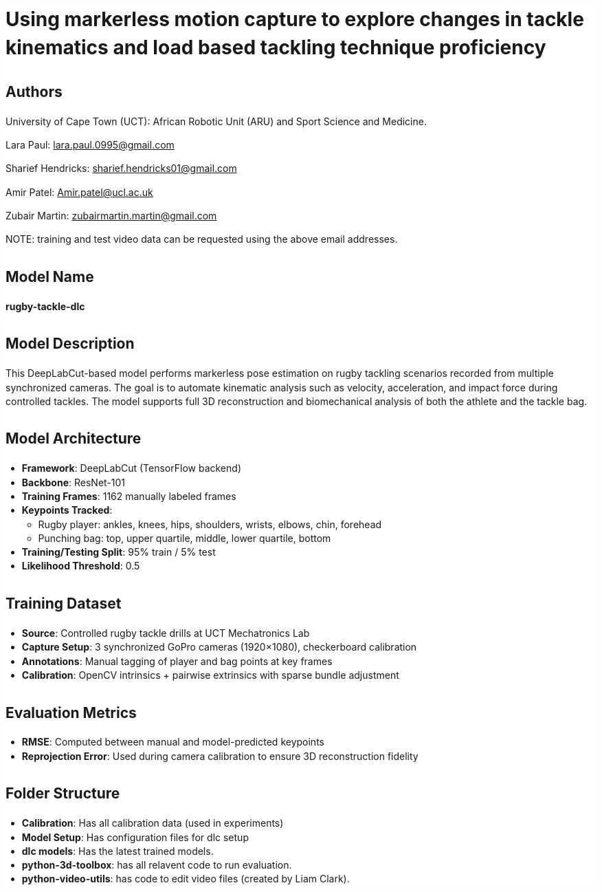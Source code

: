 # Using markerless motion capture to explore changes in tackle kinematics and load based tackling technique proficiency

## Authors
University of Cape Town (UCT): African Robotic Unit (ARU) and Sport Science and Medicine.

Lara Paul: lara.paul.0995@gmail.com

Sharief Hendricks: sharief.hendricks01@gmail.com

Amir Patel: Amir.patel@ucl.ac.uk

Zubair Martin: zubairmartin.martin@gmail.com

NOTE: training and test video data can be requested using the above email addresses. 

## Model Name
**rugby-tackle-dlc**

## Model Description
This DeepLabCut-based model performs markerless pose estimation on rugby tackling scenarios recorded from multiple synchronized cameras. The goal is to automate kinematic analysis such as velocity, acceleration, and impact force during controlled tackles. The model supports full 3D reconstruction and biomechanical analysis of both the athlete and the tackle bag.

## Model Architecture
- **Framework**: DeepLabCut (TensorFlow backend)
- **Backbone**: ResNet-101
- **Training Frames**: 1162 manually labeled frames
- **Keypoints Tracked**:
  - Rugby player: ankles, knees, hips, shoulders, wrists, elbows, chin, forehead
  - Punching bag: top, upper quartile, middle, lower quartile, bottom
- **Training/Testing Split**: 95% train / 5% test
- **Likelihood Threshold**: 0.5

## Training Dataset
- **Source**: Controlled rugby tackle drills at UCT Mechatronics Lab
- **Capture Setup**: 3 synchronized GoPro cameras (1920×1080), checkerboard calibration
- **Annotations**: Manual tagging of player and bag points at key frames
- **Calibration**: OpenCV intrinsics + pairwise extrinsics with sparse bundle adjustment

## Evaluation Metrics
- **RMSE**: Computed between manual and model-predicted keypoints
- **Reprojection Error**: Used during camera calibration to ensure 3D reconstruction fidelity

## Folder Structure
- **Calibration**: Has all calibration data (used in experiments)
- **Model Setup**: Has configuration files for dlc setup
- **dlc models**: Has the latest trained models.
- **python-3d-toolbox**: has all relavent code to run evaluation.
- **python-video-utils**: has code to edit video files (created by Liam Clark).
   